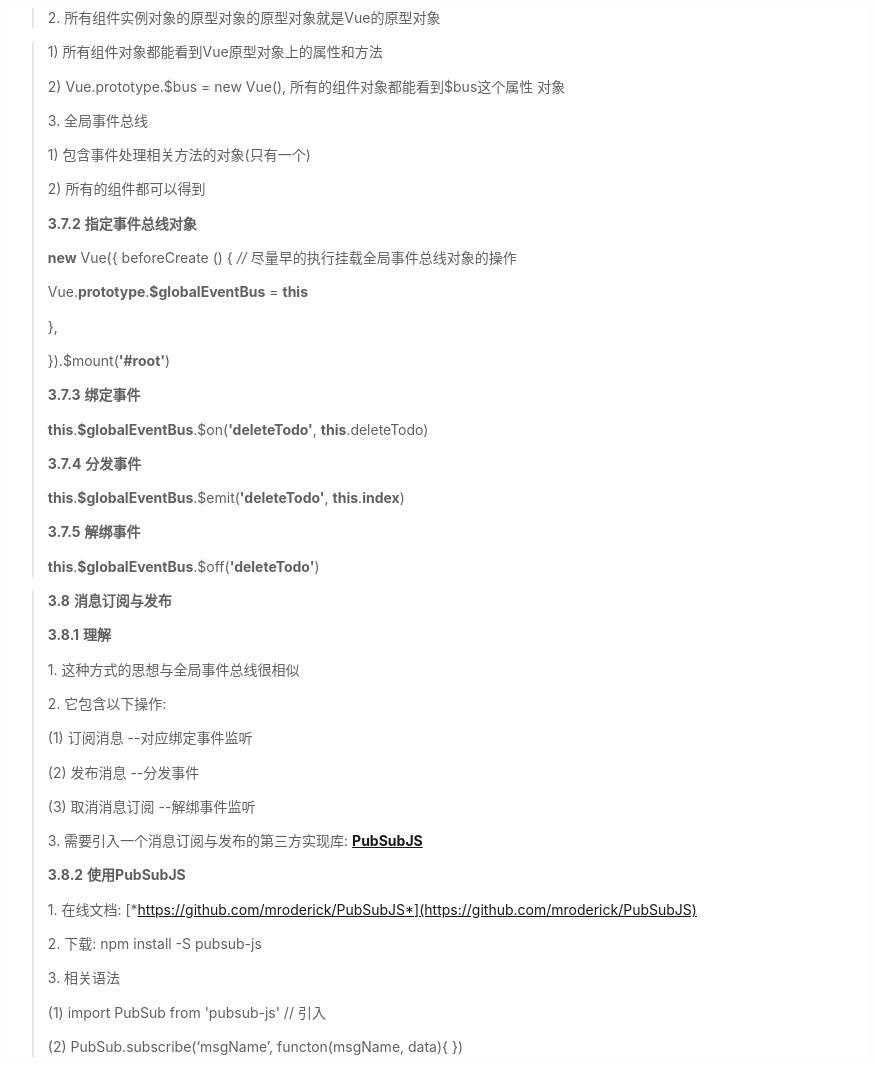 >
> 2\. 所有组件实例对象的原型对象的原型对象就是Vue的原型对象

> 1\) 所有组件对象都能看到Vue原型对象上的属性和方法
>
> 2\) Vue.prototype.\$bus = new Vue(), 所有的组件对象都能看到\$bus这个属性
> 对象
>
> 3\. 全局事件总线
>
> 1\) 包含事件处理相关方法的对象(只有一个)
>
> 2\) 所有的组件都可以得到
>
> **3.7.2** **指定事件总线对象**
>
> **new** Vue({
> beforeCreate () { *//* 尽量早的执行挂载全局事件总线对象的操作
>
> Vue.**prototype**.**\$globalEventBus** = **this**
>
> },
>
> }).\$mount(**'#root'**)
>
> **3.7.3** **绑定事件**
>
> **this**.**\$globalEventBus**.\$on(**'deleteTodo'**, **this**.deleteTodo)
>
> **3.7.4** **分发事件**
>
> **this**.**\$globalEventBus**.\$emit(**'deleteTodo'**, **this**.**index**)
>
> **3.7.5** **解绑事件**
>
> **this**.**\$globalEventBus**.\$off(**'deleteTodo'**)

> **3.8** **消息订阅与发布**
>
> **3.8.1** **理解**
>
> 1\. 这种方式的思想与全局事件总线很相似
>
> 2\. 它包含以下操作:
>
> \(1\) 订阅消息 --对应绑定事件监听
>
> \(2\) 发布消息 --分发事件
>
> \(3\) 取消消息订阅 --解绑事件监听
>
> 3\. 需要引入一个消息订阅与发布的第三方实现库: [**PubSubJS**](https://github.com/mroderick/PubSubJS)
>
> **3.8.2** **使用PubSubJS**
>
> 1\. 在线文档: [*https://github.com/mroderick/PubSubJS*](https://github.com/mroderick/PubSubJS)
>
> 2\. 下载: npm install -S pubsub-js
>
> 3\. 相关语法
>
> \(1\) import PubSub from 'pubsub-js' // 引入
>
> \(2\) PubSub.subscribe(‘msgName’, functon(msgName, data){ })